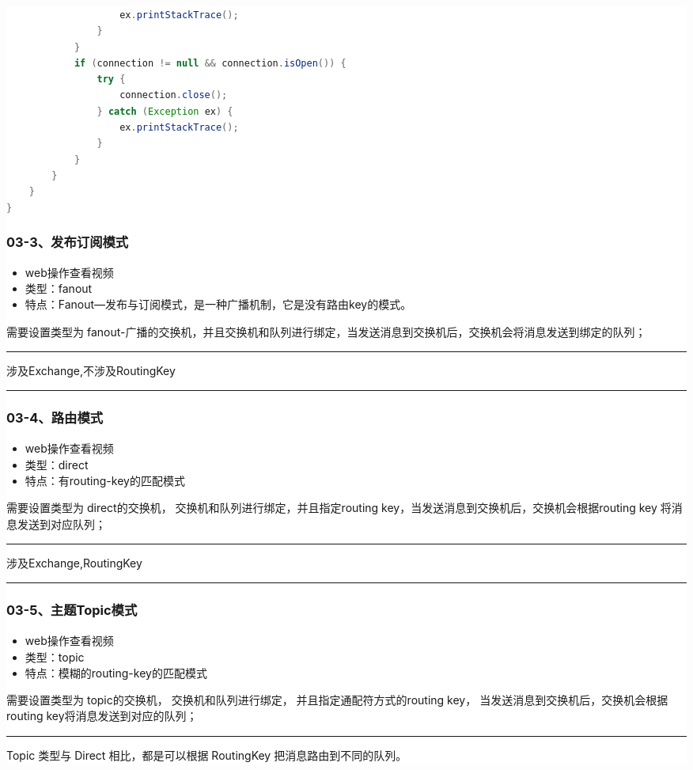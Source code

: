 ```java
                    ex.printStackTrace();
                }
            }
            if (connection != null && connection.isOpen()) {
                try {
                    connection.close();
                } catch (Exception ex) {
                    ex.printStackTrace();
                }
            }
        }
    }
}
```

### 03-3、发布订阅模式

- web操作查看视频
- 类型：fanout
- 特点：Fanout—发布与订阅模式，是一种广播机制，它是没有路由key的模式。

需要设置类型为 fanout-广播的交换机，并且交换机和队列进行绑定，当发送消息到交换机后，交换机会将消息发送到绑定的队列；

---

涉及Exchange,不涉及RoutingKey

---

### 03-4、路由模式

- web操作查看视频
- 类型：direct
- 特点：有routing-key的匹配模式

需要设置类型为 direct的交换机， 交换机和队列进行绑定，并且指定routing key，当发送消息到交换机后，交换机会根据routing key 将消息发送到对应队列；

---

涉及Exchange,RoutingKey

---

### 03-5、主题Topic模式

- web操作查看视频
- 类型：topic
- 特点：模糊的routing-key的匹配模式

需要设置类型为 topic的交换机， 交换机和队列进行绑定， 并且指定通配符方式的routing key， 当发送消息到交换机后，交换机会根据 routing key将消息发送到对应的队列；

---

Topic 类型与 Direct 相比，都是可以根据 RoutingKey 把消息路由到不同的队列。
